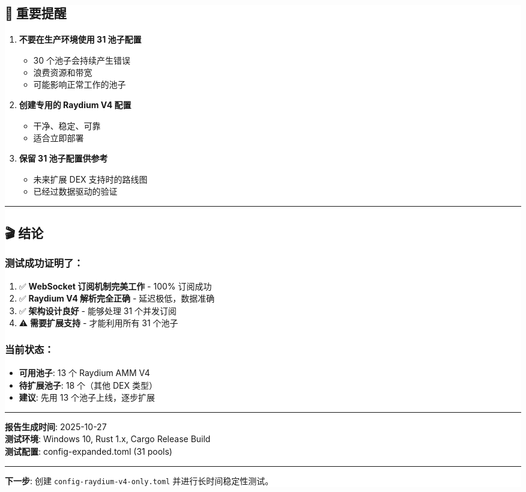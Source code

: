 
## 🚨 重要提醒

1. **不要在生产环境使用 31 池子配置**
   - 30 个池子会持续产生错误
   - 浪费资源和带宽
   - 可能影响正常工作的池子

2. **创建专用的 Raydium V4 配置**
   - 干净、稳定、可靠
   - 适合立即部署

3. **保留 31 池子配置供参考**
   - 未来扩展 DEX 支持时的路线图
   - 已经过数据驱动的验证

---

## 🎬 结论

### 测试成功证明了：
1. ✅ **WebSocket 订阅机制完美工作** - 100% 订阅成功
2. ✅ **Raydium V4 解析完全正确** - 延迟极低，数据准确
3. ✅ **架构设计良好** - 能够处理 31 个并发订阅
4. ⚠️ **需要扩展支持** - 才能利用所有 31 个池子

### 当前状态：
- **可用池子**: 13 个 Raydium AMM V4
- **待扩展池子**: 18 个（其他 DEX 类型）
- **建议**: 先用 13 个池子上线，逐步扩展

---

**报告生成时间**: 2025-10-27  
**测试环境**: Windows 10, Rust 1.x, Cargo Release Build  
**测试配置**: config-expanded.toml (31 pools)

---

**下一步**: 创建 `config-raydium-v4-only.toml` 并进行长时间稳定性测试。

